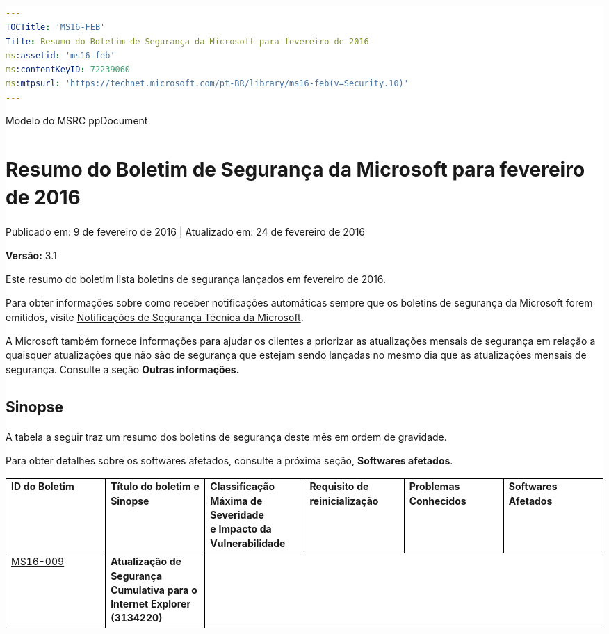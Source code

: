 ```yaml
---
TOCTitle: 'MS16-FEB'
Title: Resumo do Boletim de Segurança da Microsoft para fevereiro de 2016
ms:assetid: 'ms16-feb'
ms:contentKeyID: 72239060
ms:mtpsurl: 'https://technet.microsoft.com/pt-BR/library/ms16-feb(v=Security.10)'
---
```


Modelo do MSRC ppDocument

Resumo do Boletim de Segurança da Microsoft para fevereiro de 2016
==================================================================

Publicado em: 9 de fevereiro de 2016 | Atualizado em: 24 de fevereiro de 2016

**Versão:** 3.1

Este resumo do boletim lista boletins de segurança lançados em fevereiro de 2016.

Para obter informações sobre como receber notificações automáticas sempre que os boletins de segurança da Microsoft forem emitidos, visite [Notificações de Segurança Técnica da Microsoft](http://technet.microsoft.com/pt-br/security/dd252948.aspx).

A Microsoft também fornece informações para ajudar os clientes a priorizar as atualizações mensais de segurança em relação a quaisquer atualizações que não são de segurança que estejam sendo lançadas no mesmo dia que as atualizações mensais de segurança. Consulte a seção **Outras informações.**

Sinopse
-------

<span id="sectionToggle0"></span>
A tabela a seguir traz um resumo dos boletins de segurança deste mês em ordem de gravidade.

Para obter detalhes sobre os softwares afetados, consulte a próxima seção, **Softwares afetados**.
<p></p>
<table style="width:100%;">
<colgroup>
<col width="16%" />
<col width="16%" />
<col width="16%" />
<col width="16%" />
<col width="16%" />
<col width="16%" />
</colgroup>
<tbody>
<tr class="odd">
<td style="border:1px solid black;"><strong>ID do Boletim</strong></td>
<td style="border:1px solid black;"><strong>Título do boletim e Sinopse</strong></td>
<td style="border:1px solid black;"><strong>Classificação Máxima de Severidade<br />
e Impacto da Vulnerabilidade</strong></td>
<td style="border:1px solid black;"><strong>Requisito de reinicialização</strong></td>
<td style="border:1px solid black;"><strong>Problemas<br />
Conhecidos</strong></td>
<td style="border:1px solid black;"><strong>Softwares Afetados</strong></td>
</tr>
<tr class="even">
<td style="border:1px solid black;"><a href="https://technet.microsoft.com/pt-br/library/security/ms16-009">MS16-009</a></td>
<td style="border:1px solid black;"><strong>Atualização de Segurança Cumulativa para o Internet Explorer (3134220)</strong> <br />